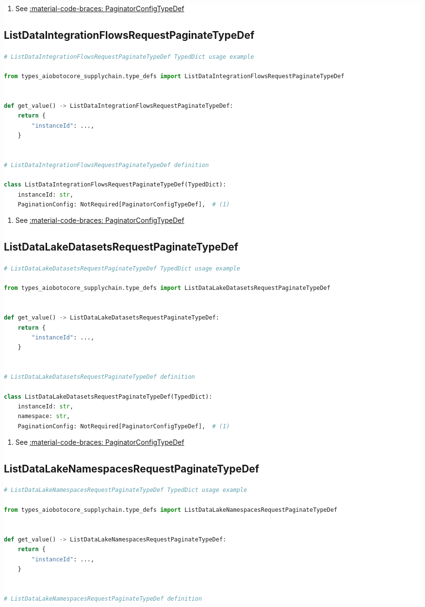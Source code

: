 1. See [:material-code-braces: PaginatorConfigTypeDef](./type_defs.md#paginatorconfigtypedef)

## ListDataIntegrationFlowsRequestPaginateTypeDef

```python
# ListDataIntegrationFlowsRequestPaginateTypeDef TypedDict usage example

from types_aiobotocore_supplychain.type_defs import ListDataIntegrationFlowsRequestPaginateTypeDef


def get_value() -> ListDataIntegrationFlowsRequestPaginateTypeDef:
    return {
        "instanceId": ...,
    }


# ListDataIntegrationFlowsRequestPaginateTypeDef definition

class ListDataIntegrationFlowsRequestPaginateTypeDef(TypedDict):
    instanceId: str,
    PaginationConfig: NotRequired[PaginatorConfigTypeDef],  # (1)
```

1. See [:material-code-braces: PaginatorConfigTypeDef](./type_defs.md#paginatorconfigtypedef)

## ListDataLakeDatasetsRequestPaginateTypeDef

```python
# ListDataLakeDatasetsRequestPaginateTypeDef TypedDict usage example

from types_aiobotocore_supplychain.type_defs import ListDataLakeDatasetsRequestPaginateTypeDef


def get_value() -> ListDataLakeDatasetsRequestPaginateTypeDef:
    return {
        "instanceId": ...,
    }


# ListDataLakeDatasetsRequestPaginateTypeDef definition

class ListDataLakeDatasetsRequestPaginateTypeDef(TypedDict):
    instanceId: str,
    namespace: str,
    PaginationConfig: NotRequired[PaginatorConfigTypeDef],  # (1)
```

1. See [:material-code-braces: PaginatorConfigTypeDef](./type_defs.md#paginatorconfigtypedef)

## ListDataLakeNamespacesRequestPaginateTypeDef

```python
# ListDataLakeNamespacesRequestPaginateTypeDef TypedDict usage example

from types_aiobotocore_supplychain.type_defs import ListDataLakeNamespacesRequestPaginateTypeDef


def get_value() -> ListDataLakeNamespacesRequestPaginateTypeDef:
    return {
        "instanceId": ...,
    }


# ListDataLakeNamespacesRequestPaginateTypeDef definition

```